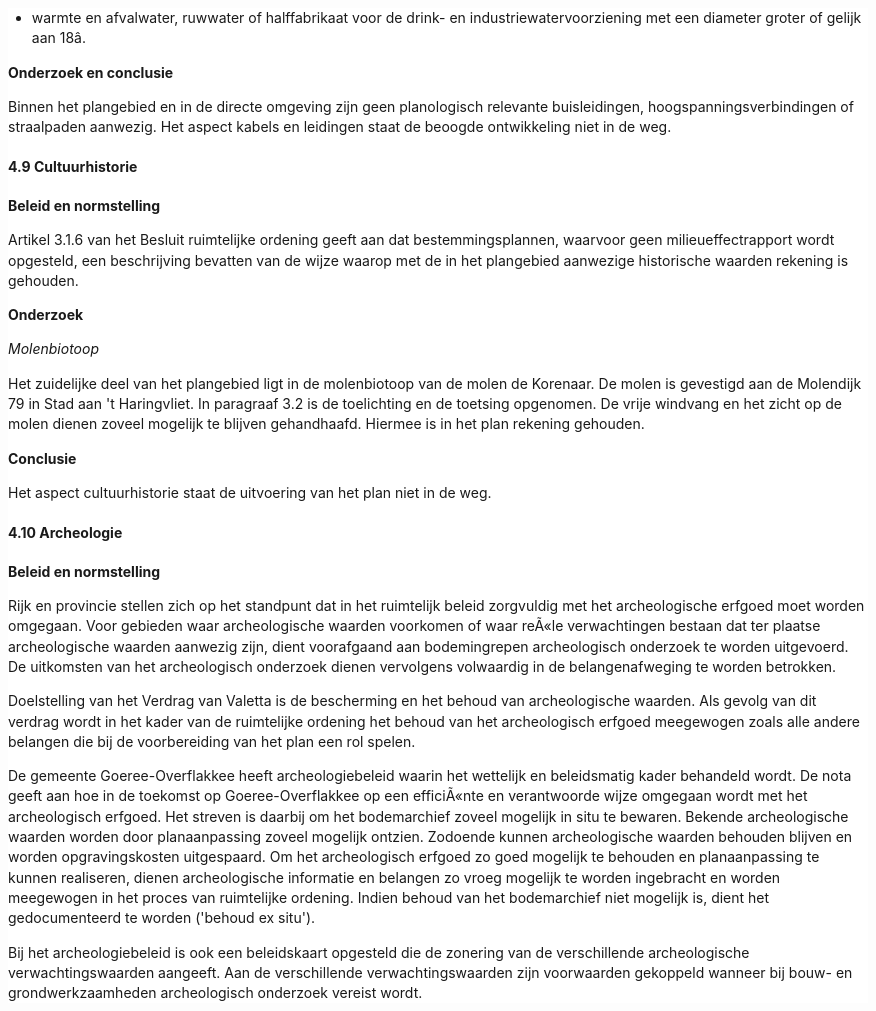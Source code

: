 * warmte en afvalwater, ruwwater of halffabrikaat voor de drink\- en industriewatervoorziening met een diameter groter of gelijk aan 18â.

**Onderzoek en conclusie**

Binnen het plangebied en in de directe omgeving zijn geen planologisch relevante buisleidingen, hoogspanningsverbindingen of straalpaden aanwezig. Het aspect kabels en leidingen staat de beoogde ontwikkeling niet in de weg.

#### 4\.9 Cultuurhistorie

**Beleid en normstelling**

Artikel 3\.1\.6 van het Besluit ruimtelijke ordening geeft aan dat bestemmingsplannen, waarvoor geen milieueffectrapport wordt opgesteld, een beschrijving bevatten van de wijze waarop met de in het plangebied aanwezige historische waarden rekening is gehouden.

**Onderzoek**

*Molenbiotoop*

Het zuidelijke deel van het plangebied ligt in de molenbiotoop van de molen de Korenaar. De molen is gevestigd aan de Molendijk 79 in Stad aan 't Haringvliet. In paragraaf 3\.2 is de toelichting en de toetsing opgenomen. De vrije windvang en het zicht op de molen dienen zoveel mogelijk te blijven gehandhaafd. Hiermee is in het plan rekening gehouden.

**Conclusie**

Het aspect cultuurhistorie staat de uitvoering van het plan niet in de weg.

#### 4\.10 Archeologie

**Beleid en normstelling**

Rijk en provincie stellen zich op het standpunt dat in het ruimtelijk beleid zorgvuldig met het archeologische erfgoed moet worden omgegaan. Voor gebieden waar archeologische waarden voorkomen of waar reÃ«le verwachtingen bestaan dat ter plaatse archeologische waarden aanwezig zijn, dient voorafgaand aan bodemingrepen archeologisch onderzoek te worden uitgevoerd. De uitkomsten van het archeologisch onderzoek dienen vervolgens volwaardig in de belangenafweging te worden betrokken.

Doelstelling van het Verdrag van Valetta is de bescherming en het behoud van archeologische waarden. Als gevolg van dit verdrag wordt in het kader van de ruimtelijke ordening het behoud van het archeologisch erfgoed meegewogen zoals alle andere belangen die bij de voorbereiding van het plan een rol spelen.

De gemeente Goeree\-Overflakkee heeft archeologiebeleid waarin het wettelijk en beleidsmatig kader behandeld wordt. De nota geeft aan hoe in de toekomst op Goeree\-Overflakkee op een efficiÃ«nte en verantwoorde wijze omgegaan wordt met het archeologisch erfgoed. Het streven is daarbij om het bodemarchief zoveel mogelijk in situ te bewaren. Bekende archeologische waarden worden door planaanpassing zoveel mogelijk ontzien. Zodoende kunnen archeologische waarden behouden blijven en worden opgravingskosten uitgespaard. Om het archeologisch erfgoed zo goed mogelijk te behouden en planaanpassing te kunnen realiseren, dienen archeologische informatie en belangen zo vroeg mogelijk te worden ingebracht en worden meegewogen in het proces van ruimtelijke ordening. Indien behoud van het bodemarchief niet mogelijk is, dient het gedocumenteerd te worden ('behoud ex situ').

Bij het archeologiebeleid is ook een beleidskaart opgesteld die de zonering van de verschillende archeologische verwachtingswaarden aangeeft. Aan de verschillende verwachtingswaarden zijn voorwaarden gekoppeld wanneer bij bouw\- en grondwerkzaamheden archeologisch onderzoek vereist wordt.

